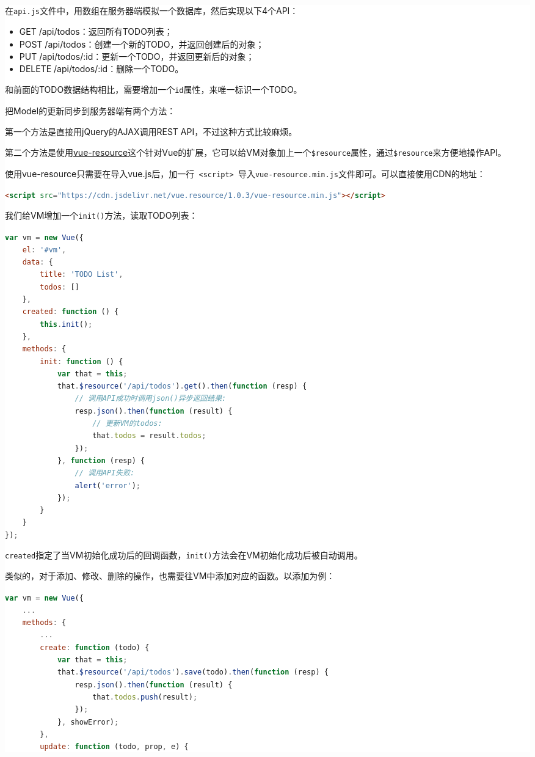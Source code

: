 在`api.js`文件中，用数组在服务器端模拟一个数据库，然后实现以下4个API：

- GET /api/todos：返回所有TODO列表；
- POST /api/todos：创建一个新的TODO，并返回创建后的对象；
- PUT /api/todos/:id：更新一个TODO，并返回更新后的对象；
- DELETE /api/todos/:id：删除一个TODO。

和前面的TODO数据结构相比，需要增加一个`id`属性，来唯一标识一个TODO。

把Model的更新同步到服务器端有两个方法：

第一个方法是直接用jQuery的AJAX调用REST API，不过这种方式比较麻烦。

第二个方法是使用[vue-resource](https://github.com/vuejs/vue-resource)这个针对Vue的扩展，它可以给VM对象加上一个`$resource`属性，通过`$resource`来方便地操作API。

使用vue-resource只需要在导入vue.js后，加一行`  <script>  `导入`vue-resource.min.js`文件即可。可以直接使用CDN的地址：

```html
<script src="https://cdn.jsdelivr.net/vue.resource/1.0.3/vue-resource.min.js"></script>
```

我们给VM增加一个`init()`方法，读取TODO列表：

```javascript
var vm = new Vue({
    el: '#vm',
    data: {
        title: 'TODO List',
        todos: []
    },
    created: function () {
        this.init();
    },
    methods: {
        init: function () {
            var that = this;
            that.$resource('/api/todos').get().then(function (resp) {
                // 调用API成功时调用json()异步返回结果:
                resp.json().then(function (result) {
                    // 更新VM的todos:
                    that.todos = result.todos;
                });
            }, function (resp) {
                // 调用API失败:
                alert('error');
            });
        }
    }
});
```

`created`指定了当VM初始化成功后的回调函数，`init()`方法会在VM初始化成功后被自动调用。

类似的，对于添加、修改、删除的操作，也需要往VM中添加对应的函数。以添加为例：

```javascript
var vm = new Vue({
    ...
    methods: {
        ...
        create: function (todo) {
            var that = this;
            that.$resource('/api/todos').save(todo).then(function (resp) {
                resp.json().then(function (result) {
                    that.todos.push(result);
                });
            }, showError);
        },
        update: function (todo, prop, e) {
```